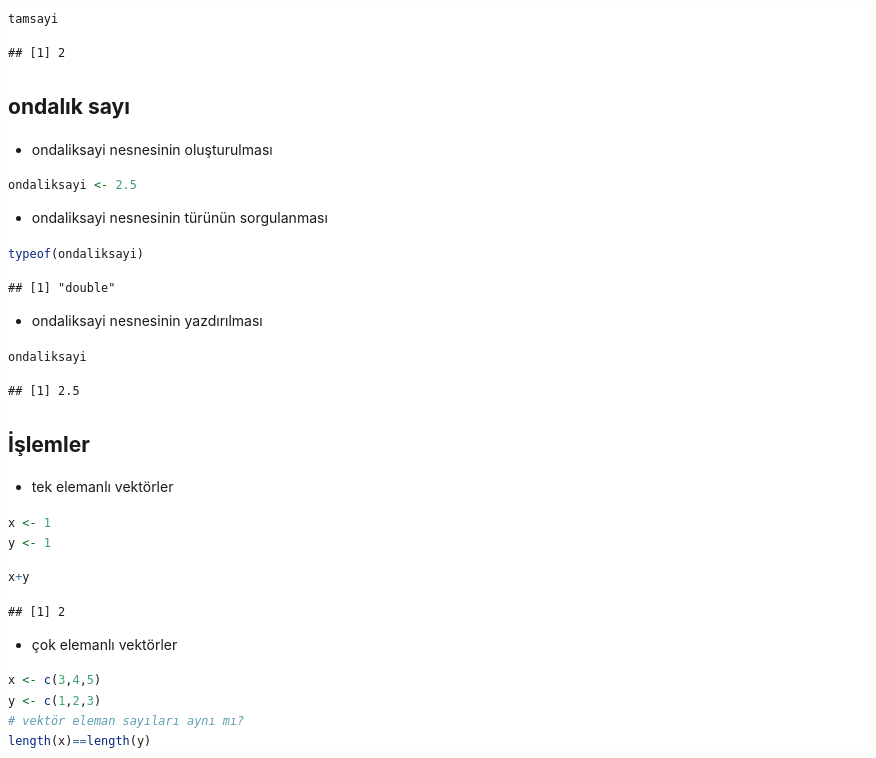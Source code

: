 
```r
tamsayi
```

```
## [1] 2
```


## ondalık sayı

- ondaliksayi nesnesinin oluşturulması

```r
ondaliksayi <- 2.5
```
- ondaliksayi nesnesinin türünün sorgulanması

```r
typeof(ondaliksayi)
```

```
## [1] "double"
```
- ondaliksayi nesnesinin yazdırılması

```r
ondaliksayi
```

```
## [1] 2.5
```


## İşlemler
- tek elemanlı vektörler

```r
x <- 1
y <- 1
```



```r
x+y
```

```
## [1] 2
```
- çok elemanlı vektörler


```r
x <- c(3,4,5)
y <- c(1,2,3)
# vektör eleman sayıları aynı mı?
length(x)==length(y)
```
